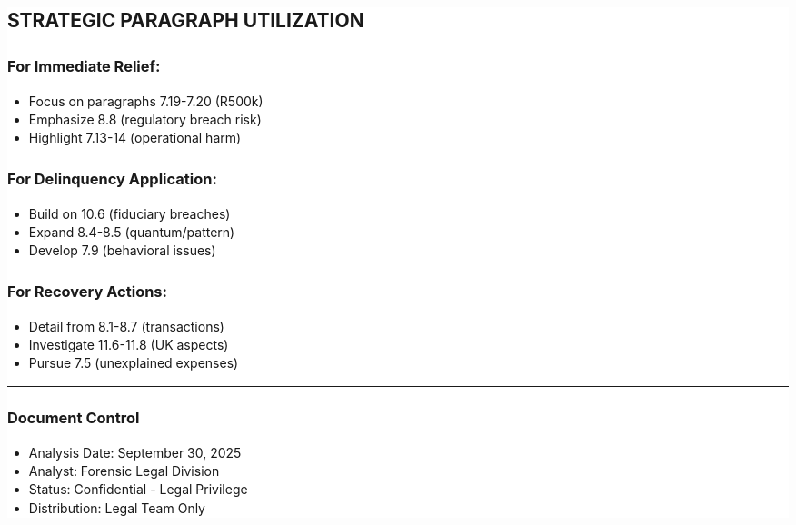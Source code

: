 
## STRATEGIC PARAGRAPH UTILIZATION

### For Immediate Relief:
- Focus on paragraphs 7.19-7.20 (R500k)
- Emphasize 8.8 (regulatory breach risk)
- Highlight 7.13-14 (operational harm)

### For Delinquency Application:
- Build on 10.6 (fiduciary breaches)
- Expand 8.4-8.5 (quantum/pattern)
- Develop 7.9 (behavioral issues)

### For Recovery Actions:
- Detail from 8.1-8.7 (transactions)
- Investigate 11.6-11.8 (UK aspects)
- Pursue 7.5 (unexplained expenses)

---

### Document Control
- Analysis Date: September 30, 2025
- Analyst: Forensic Legal Division
- Status: Confidential - Legal Privilege
- Distribution: Legal Team Only